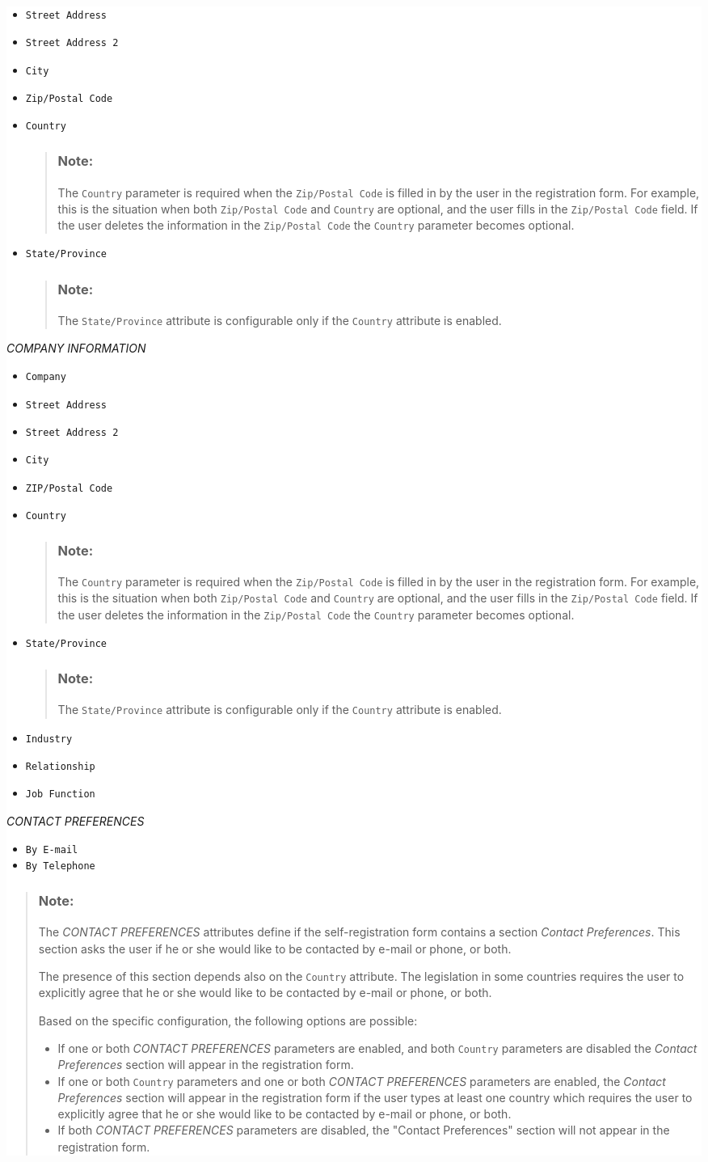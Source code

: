 -   `Street Address`
-   `Street Address 2`
-   `City`
-   `Zip/Postal Code`
-   `Country`

    > ### Note:  
    > The `Country` parameter is required when the `Zip/Postal Code` is filled in by the user in the registration form. For example, this is the situation when both `Zip/Postal Code` and `Country` are optional, and the user fills in the `Zip/Postal Code` field. If the user deletes the information in the `Zip/Postal Code` the `Country` parameter becomes optional.

-   `State/Province`

    > ### Note:  
    > The `State/Province` attribute is configurable only if the `Country` attribute is enabled.


*COMPANY INFORMATION*

-   `Company`
-   `Street Address`
-   `Street Address 2`
-   `City`
-   `ZIP/Postal Code`
-   `Country`

    > ### Note:  
    > The `Country` parameter is required when the `Zip/Postal Code` is filled in by the user in the registration form. For example, this is the situation when both `Zip/Postal Code` and `Country` are optional, and the user fills in the `Zip/Postal Code` field. If the user deletes the information in the `Zip/Postal Code` the `Country` parameter becomes optional.

-   `State/Province`

    > ### Note:  
    > The `State/Province` attribute is configurable only if the `Country` attribute is enabled.

-   `Industry`
-   `Relationship`
-   `Job Function`

*CONTACT PREFERENCES*

-   `By E-mail`
-   `By Telephone`

> ### Note:  
> The *CONTACT PREFERENCES* attributes define if the self-registration form contains a section *Contact Preferences*. This section asks the user if he or she would like to be contacted by e-mail or phone, or both.
> 
> The presence of this section depends also on the `Country` attribute. The legislation in some countries requires the user to explicitly agree that he or she would like to be contacted by e-mail or phone, or both.
> 
> Based on the specific configuration, the following options are possible:
> 
> -   If one or both *CONTACT PREFERENCES* parameters are enabled, and both `Country` parameters are disabled the *Contact Preferences* section will appear in the registration form.
> -   If one or both `Country` parameters and one or both *CONTACT PREFERENCES* parameters are enabled, the *Contact Preferences* section will appear in the registration form if the user types at least one country which requires the user to explicitly agree that he or she would like to be contacted by e-mail or phone, or both.
> -   If both *CONTACT PREFERENCES* parameters are disabled, the "Contact Preferences" section will not appear in the registration form.
> 